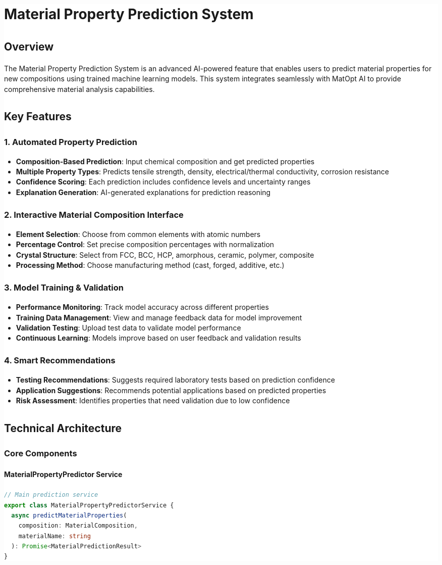 # Material Property Prediction System

## Overview

The Material Property Prediction System is an advanced AI-powered feature that enables users to predict material properties for new compositions using trained machine learning models. This system integrates seamlessly with MatOpt AI to provide comprehensive material analysis capabilities.

## Key Features

### 1. Automated Property Prediction
- **Composition-Based Prediction**: Input chemical composition and get predicted properties
- **Multiple Property Types**: Predicts tensile strength, density, electrical/thermal conductivity, corrosion resistance
- **Confidence Scoring**: Each prediction includes confidence levels and uncertainty ranges
- **Explanation Generation**: AI-generated explanations for prediction reasoning

### 2. Interactive Material Composition Interface
- **Element Selection**: Choose from common elements with atomic numbers
- **Percentage Control**: Set precise composition percentages with normalization
- **Crystal Structure**: Select from FCC, BCC, HCP, amorphous, ceramic, polymer, composite
- **Processing Method**: Choose manufacturing method (cast, forged, additive, etc.)

### 3. Model Training & Validation
- **Performance Monitoring**: Track model accuracy across different properties
- **Training Data Management**: View and manage feedback data for model improvement
- **Validation Testing**: Upload test data to validate model performance
- **Continuous Learning**: Models improve based on user feedback and validation results

### 4. Smart Recommendations
- **Testing Recommendations**: Suggests required laboratory tests based on prediction confidence
- **Application Suggestions**: Recommends potential applications based on predicted properties
- **Risk Assessment**: Identifies properties that need validation due to low confidence

## Technical Architecture

### Core Components

#### MaterialPropertyPredictor Service
```typescript
// Main prediction service
export class MaterialPropertyPredictorService {
  async predictMaterialProperties(
    composition: MaterialComposition,
    materialName: string
  ): Promise<MaterialPredictionResult>
}
```
